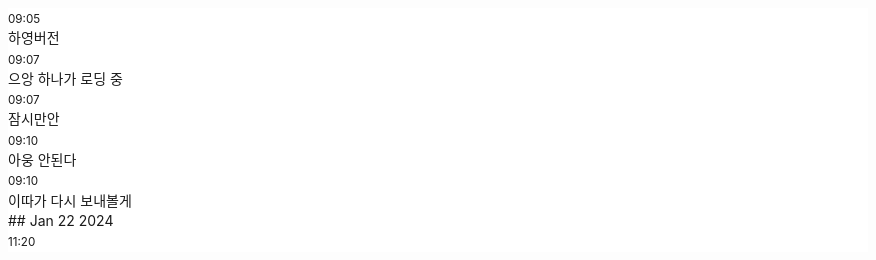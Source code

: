 <div class="message-date" markdown="1">
<small>09:05</small>
</div>
<div markdown="1">
하영버전
</div>
</div>
<div class="message" markdown="1">
<div class="message-date" markdown="1">
<small>09:07</small>
</div>
<div markdown="1">
으앙 하나가 로딩 중
</div>
</div>
<div class="message" markdown="1">
<div class="message-date" markdown="1">
<small>09:07</small>
</div>
<div markdown="1">
잠시만안
</div>
</div>
<div class="message" markdown="1">
<div class="message-date" markdown="1">
<small>09:10</small>
</div>
<div markdown="1">
아웅 안된다
</div>
</div>
<div class="message" markdown="1">
<div class="message-date" markdown="1">
<small>09:10</small>
</div>
<div markdown="1">
이따가 다시 보내볼게
</div>
</div>
## Jan 22 2024

<div class="message" markdown="1">
<div class="message-date" markdown="1">
<small>11:20</small>
</div>
<div markdown="1">
